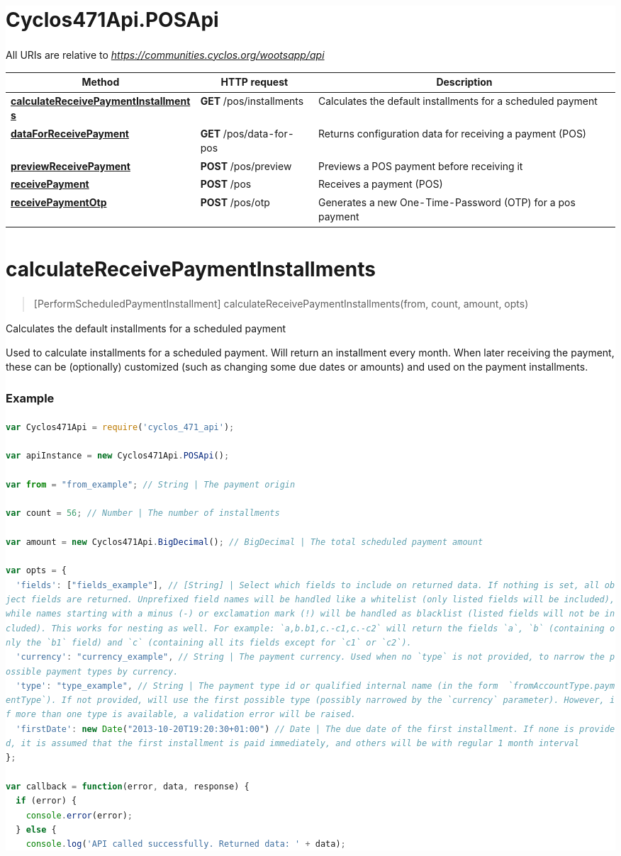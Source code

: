 # Cyclos471Api.POSApi

All URIs are relative to *https://communities.cyclos.org/wootsapp/api*

Method | HTTP request | Description
------------- | ------------- | -------------
[**calculateReceivePaymentInstallments**](POSApi.md#calculateReceivePaymentInstallments) | **GET** /pos/installments | Calculates the default installments for a scheduled payment
[**dataForReceivePayment**](POSApi.md#dataForReceivePayment) | **GET** /pos/data-for-pos | Returns configuration data for receiving a payment (POS)
[**previewReceivePayment**](POSApi.md#previewReceivePayment) | **POST** /pos/preview | Previews a POS payment before receiving it
[**receivePayment**](POSApi.md#receivePayment) | **POST** /pos | Receives a payment (POS)
[**receivePaymentOtp**](POSApi.md#receivePaymentOtp) | **POST** /pos/otp | Generates a new One-Time-Password (OTP) for a pos payment


<a name="calculateReceivePaymentInstallments"></a>
# **calculateReceivePaymentInstallments**
> [PerformScheduledPaymentInstallment] calculateReceivePaymentInstallments(from, count, amount, opts)

Calculates the default installments for a scheduled payment

Used to calculate installments for a scheduled payment. Will return an installment every month. When later receiving the payment, these can be (optionally) customized (such as changing some due dates or amounts) and used on the payment installments.    

### Example
```javascript
var Cyclos471Api = require('cyclos_471_api');

var apiInstance = new Cyclos471Api.POSApi();

var from = "from_example"; // String | The payment origin

var count = 56; // Number | The number of installments

var amount = new Cyclos471Api.BigDecimal(); // BigDecimal | The total scheduled payment amount

var opts = { 
  'fields': ["fields_example"], // [String] | Select which fields to include on returned data. If nothing is set, all object fields are returned. Unprefixed field names will be handled like a whitelist (only listed fields will be included), while names starting with a minus (-) or exclamation mark (!) will be handled as blacklist (listed fields will not be included). This works for nesting as well. For example: `a,b.b1,c.-c1,c.-c2` will return the fields `a`, `b` (containing only the `b1` field) and `c` (containing all its fields except for `c1` or `c2`).  
  'currency': "currency_example", // String | The payment currency. Used when no `type` is not provided, to narrow the possible payment types by currency. 
  'type': "type_example", // String | The payment type id or qualified internal name (in the form  `fromAccountType.paymentType`). If not provided, will use the first possible type (possibly narrowed by the `currency` parameter). However, if more than one type is available, a validation error will be raised. 
  'firstDate': new Date("2013-10-20T19:20:30+01:00") // Date | The due date of the first installment. If none is provided, it is assumed that the first installment is paid immediately, and others will be with regular 1 month interval 
};

var callback = function(error, data, response) {
  if (error) {
    console.error(error);
  } else {
    console.log('API called successfully. Returned data: ' + data);
```